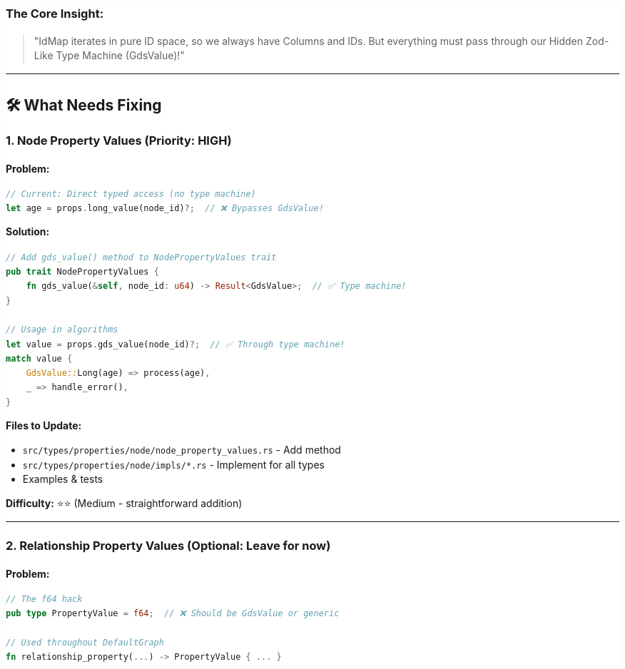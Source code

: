 ### **The Core Insight:**

> "IdMap iterates in pure ID space, so we always have Columns and IDs.
> But everything must pass through our Hidden Zod-Like Type Machine (GdsValue)!"

---

## 🛠️ What Needs Fixing

### **1. Node Property Values (Priority: HIGH)**

**Problem:**

```rust
// Current: Direct typed access (no type machine)
let age = props.long_value(node_id)?;  // ❌ Bypasses GdsValue!
```

**Solution:**

```rust
// Add gds_value() method to NodePropertyValues trait
pub trait NodePropertyValues {
    fn gds_value(&self, node_id: u64) -> Result<GdsValue>;  // ✅ Type machine!
}

// Usage in algorithms
let value = props.gds_value(node_id)?;  // ✅ Through type machine!
match value {
    GdsValue::Long(age) => process(age),
    _ => handle_error(),
}
```

**Files to Update:**

- `src/types/properties/node/node_property_values.rs` - Add method
- `src/types/properties/node/impls/*.rs` - Implement for all types
- Examples & tests

**Difficulty:** ⭐⭐ (Medium - straightforward addition)

---

### **2. Relationship Property Values (Optional: Leave for now)**

**Problem:**

```rust
// The f64 hack
pub type PropertyValue = f64;  // ❌ Should be GdsValue or generic

// Used throughout DefaultGraph
fn relationship_property(...) -> PropertyValue { ... }
```
